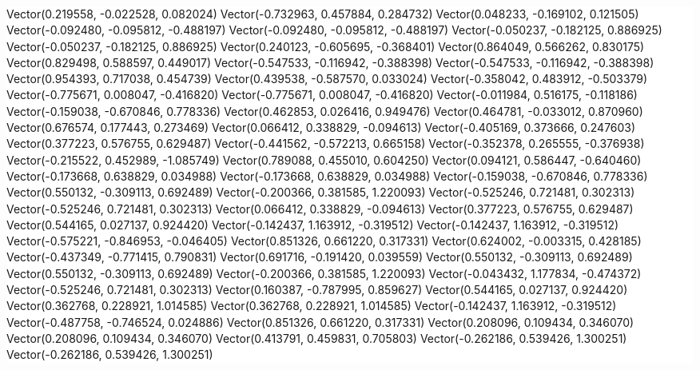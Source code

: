 Vector(0.219558, -0.022528, 0.082024)
Vector(-0.732963, 0.457884, 0.284732)
Vector(0.048233, -0.169102, 0.121505)
Vector(-0.092480, -0.095812, -0.488197)
Vector(-0.092480, -0.095812, -0.488197)
Vector(-0.050237, -0.182125, 0.886925)
Vector(-0.050237, -0.182125, 0.886925)
Vector(0.240123, -0.605695, -0.368401)
Vector(0.864049, 0.566262, 0.830175)
Vector(0.829498, 0.588597, 0.449017)
Vector(-0.547533, -0.116942, -0.388398)
Vector(-0.547533, -0.116942, -0.388398)
Vector(0.954393, 0.717038, 0.454739)
Vector(0.439538, -0.587570, 0.033024)
Vector(-0.358042, 0.483912, -0.503379)
Vector(-0.775671, 0.008047, -0.416820)
Vector(-0.775671, 0.008047, -0.416820)
Vector(-0.011984, 0.516175, -0.118186)
Vector(-0.159038, -0.670846, 0.778336)
Vector(0.462853, 0.026416, 0.949476)
Vector(0.464781, -0.033012, 0.870960)
Vector(0.676574, 0.177443, 0.273469)
Vector(0.066412, 0.338829, -0.094613)
Vector(-0.405169, 0.373666, 0.247603)
Vector(0.377223, 0.576755, 0.629487)
Vector(-0.441562, -0.572213, 0.665158)
Vector(-0.352378, 0.265555, -0.376938)
Vector(-0.215522, 0.452989, -1.085749)
Vector(0.789088, 0.455010, 0.604250)
Vector(0.094121, 0.586447, -0.640460)
Vector(-0.173668, 0.638829, 0.034988)
Vector(-0.173668, 0.638829, 0.034988)
Vector(-0.159038, -0.670846, 0.778336)
Vector(0.550132, -0.309113, 0.692489)
Vector(-0.200366, 0.381585, 1.220093)
Vector(-0.525246, 0.721481, 0.302313)
Vector(-0.525246, 0.721481, 0.302313)
Vector(0.066412, 0.338829, -0.094613)
Vector(0.377223, 0.576755, 0.629487)
Vector(0.544165, 0.027137, 0.924420)
Vector(-0.142437, 1.163912, -0.319512)
Vector(-0.142437, 1.163912, -0.319512)
Vector(-0.575221, -0.846953, -0.046405)
Vector(0.851326, 0.661220, 0.317331)
Vector(0.624002, -0.003315, 0.428185)
Vector(-0.437349, -0.771415, 0.790831)
Vector(0.691716, -0.191420, 0.039559)
Vector(0.550132, -0.309113, 0.692489)
Vector(0.550132, -0.309113, 0.692489)
Vector(-0.200366, 0.381585, 1.220093)
Vector(-0.043432, 1.177834, -0.474372)
Vector(-0.525246, 0.721481, 0.302313)
Vector(0.160387, -0.787995, 0.859627)
Vector(0.544165, 0.027137, 0.924420)
Vector(0.362768, 0.228921, 1.014585)
Vector(0.362768, 0.228921, 1.014585)
Vector(-0.142437, 1.163912, -0.319512)
Vector(-0.487758, -0.746524, 0.024886)
Vector(0.851326, 0.661220, 0.317331)
Vector(0.208096, 0.109434, 0.346070)
Vector(0.208096, 0.109434, 0.346070)
Vector(0.413791, 0.459831, 0.705803)
Vector(-0.262186, 0.539426, 1.300251)
Vector(-0.262186, 0.539426, 1.300251)